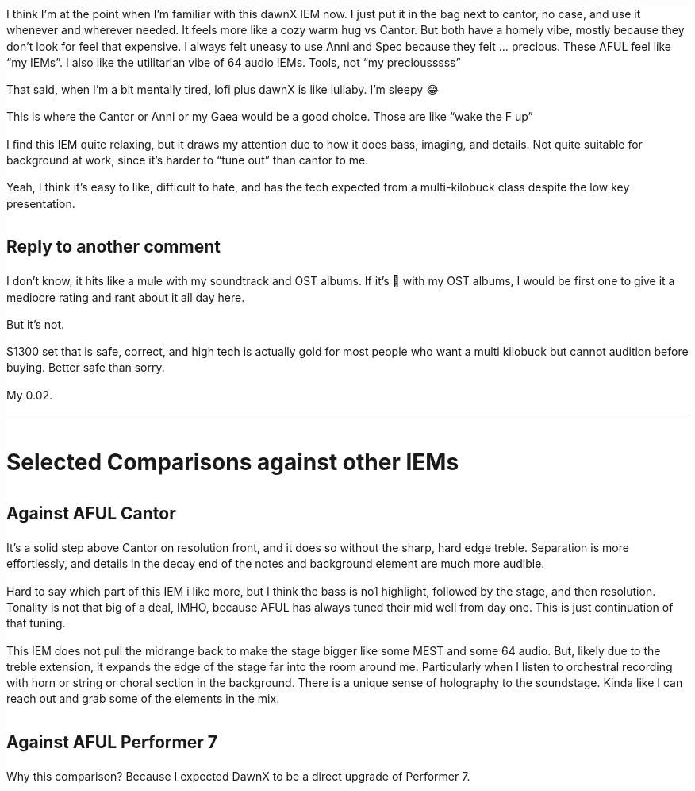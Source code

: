 I think I’m at the point when I’m familiar with this dawnX IEM now. I just put it in the bag next to cantor, no case, and use it whenever and wherever needed. It feels more like a cozy warm hug vs Cantor. But both have a homely vibe, mostly because they don’t look for feel that expensive. I always felt uneasy to use Anni and Spec because they felt … precious. These AFUL feel like “my IEMs”. I also like the utilitarian vibe of 64 audio IEMs. Tools, not “my preciousssss”

That said, when I’m a bit mentally tired, lofi plus dawnX is like lullaby. I’m sleepy 😂

This is where the Cantor or Anni or my Gaea would be a good choice. Those are like “wake the F up”

I find this IEM quite relaxing, but it draws my attention due to how it does bass, imaging, and details. Not quite suitable for background at work, since it’s harder to “tune out” than cantor to me.

Yeah, I think it’s easy to like, difficult to hate, and has the tech expected from a multi-kilobuck class despite the low key presentation.

## Reply to another comment

I don’t know, it hits like a mule with my soundtrack and OST albums. If it’s 💩 with my OST albums, I would be first one to give it a mediocre rating and rant about it all day here.

But it’s not.

$1300 set that is safe, correct, and high tech is actually gold for most people who want a multi kilobuck but cannot audition before buying. Better safe than sorry.

My 0.02.

-----

# Selected Comparisons against other IEMs

## Against AFUL Cantor

It’s a solid step above Cantor on resolution front, and it does so without the sharp, hard edge treble. Separation is more effortlessly, and details in the decay end of the notes and background element are much more audible.

Hard to say which part of this IEM i like more, but I think the bass is no1 highlight, followed by the stage, and then resolution. Tonality is not that big of a deal, IMHO, because AFUL has always tuned their mid well from day one. This is just continuation of that tuning.

This IEM does not pull the midrange back to make the stage bigger like some MEST and some 64 audio. But, likely due to the treble extension, it expands the edge of the stage far into the room around me. Particularly when I listen to orchestral recording with horn or string or choral section in the background. There is a unique sense of holography to the soundstage. Kinda like I can reach out and grab some of the elements in the mix. 

## Against AFUL Performer 7

Why this comparison? Because I expected DawnX to be a direct upgrade of Performer 7.



